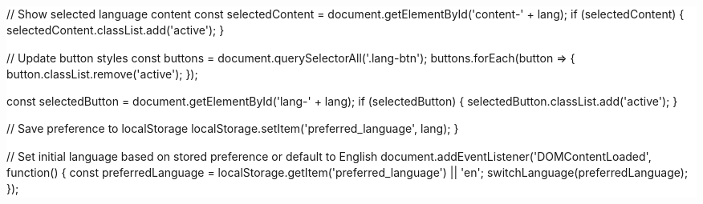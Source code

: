   // Show selected language content
  const selectedContent = document.getElementById('content-' + lang);
  if (selectedContent) {
    selectedContent.classList.add('active');
  }
  
  // Update button styles
  const buttons = document.querySelectorAll('.lang-btn');
  buttons.forEach(button => {
    button.classList.remove('active');
  });
  
  const selectedButton = document.getElementById('lang-' + lang);
  if (selectedButton) {
    selectedButton.classList.add('active');
  }
  
  // Save preference to localStorage
  localStorage.setItem('preferred_language', lang);
}

// Set initial language based on stored preference or default to English
document.addEventListener('DOMContentLoaded', function() {
  const preferredLanguage = localStorage.getItem('preferred_language') || 'en';
  switchLanguage(preferredLanguage);
});
</script>